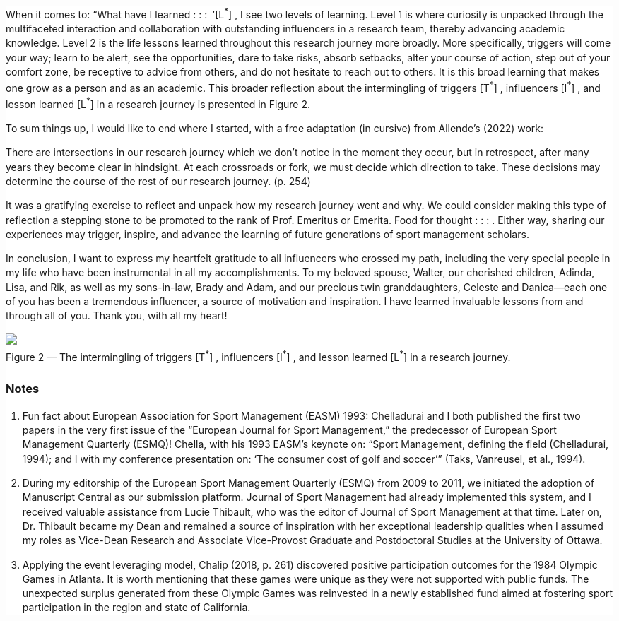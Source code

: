 When it comes to: “What have I learned : : : $\ '[\mathrm{L}^{\ast}]$ , I see two levels of learning. Level 1 is where curiosity is unpacked through the multifaceted interaction and collaboration with outstanding influencers in a research team, thereby advancing academic knowledge. Level 2 is the life lessons learned throughout this research journey more broadly. More specifically, triggers will come your way; learn to be alert, see the opportunities, dare to take risks, absorb setbacks, alter your course of action, step out of your comfort zone, be receptive to advice from others, and do not hesitate to reach out to others. It is this broad learning that makes one grow as a person and as an academic. This broader reflection about the intermingling of triggers $[\mathrm{T}^{*}]$ , influencers $[\mathrm{I}^{*}]$ , and lesson learned $[\mathrm{L^{*}}]$ in a research journey is presented in Figure 2.  

To sum things up, I would like to end where I started, with a free adaptation (in cursive) from Allende’s (2022) work:  

There are intersections in our research journey which we don’t notice in the moment they occur, but in retrospect, after many years they become clear in hindsight. At each crossroads or fork, we must decide which direction to take. These decisions may determine the course of the rest of our research journey. (p. 254)  

It was a gratifying exercise to reflect and unpack how my research journey went and why. We could consider making this type of reflection a stepping stone to be promoted to the rank of Prof. Emeritus or Emerita. Food for thought : : : . Either way, sharing our experiences may trigger, inspire, and advance the learning of future generations of sport management scholars.  

In conclusion, I want to express my heartfelt gratitude to all influencers who crossed my path, including the very special people in my life who have been instrumental in all my accomplishments. To my beloved spouse, Walter, our cherished children, Adinda, Lisa, and Rik, as well as my sons-in-law, Brady and Adam, and our precious twin granddaughters, Celeste and Danica—each one of you has been a tremendous influencer, a source of motivation and inspiration. I have learned invaluable lessons from and through all of you. Thank you, with all my heart!  

![](images/5c0d286930dc78ab2e8baac4c62b6b784807ccac008263877fb0b690d97ddce0.jpg)  
Figure 2 — The intermingling of triggers $[\mathrm{T^{*}}]$ , influencers $[\mathrm{I}^{*}]$ , and lesson learned $[\mathrm{L}^{*}]$ in a research journey.  

### Notes  

1. Fun fact about European Association for Sport Management (EASM) 1993: Chelladurai and I both published the first two papers in the very first issue of the “European Journal for Sport Management,” the predecessor of European Sport Management Quarterly (ESMQ)! Chella, with his 1993 EASM’s keynote on: “Sport Management, defining the field (Chelladurai, 1994); and I with my conference presentation on: ‘The consumer cost of golf and soccer’” (Taks, Vanreusel, et al., 1994).  

2. During my editorship of the European Sport Management Quarterly (ESMQ) from 2009 to 2011, we initiated the adoption of Manuscript Central as our submission platform. Journal of Sport Management had already implemented this system, and I received valuable assistance from Lucie Thibault, who was the editor of Journal of Sport Management at that time. Later on, Dr. Thibault became my Dean and remained a source of inspiration with her exceptional leadership qualities when I assumed my roles as Vice-Dean Research and Associate Vice-Provost Graduate and Postdoctoral Studies at the University of Ottawa.  

3. Applying the event leveraging model, Chalip (2018, p. 261) discovered positive participation outcomes for the 1984 Olympic Games in Atlanta. It is worth mentioning that these games were unique as they were not supported with public funds. The unexpected surplus generated from these Olympic Games was reinvested in a newly established fund aimed at fostering sport participation in the region and state of California.  
